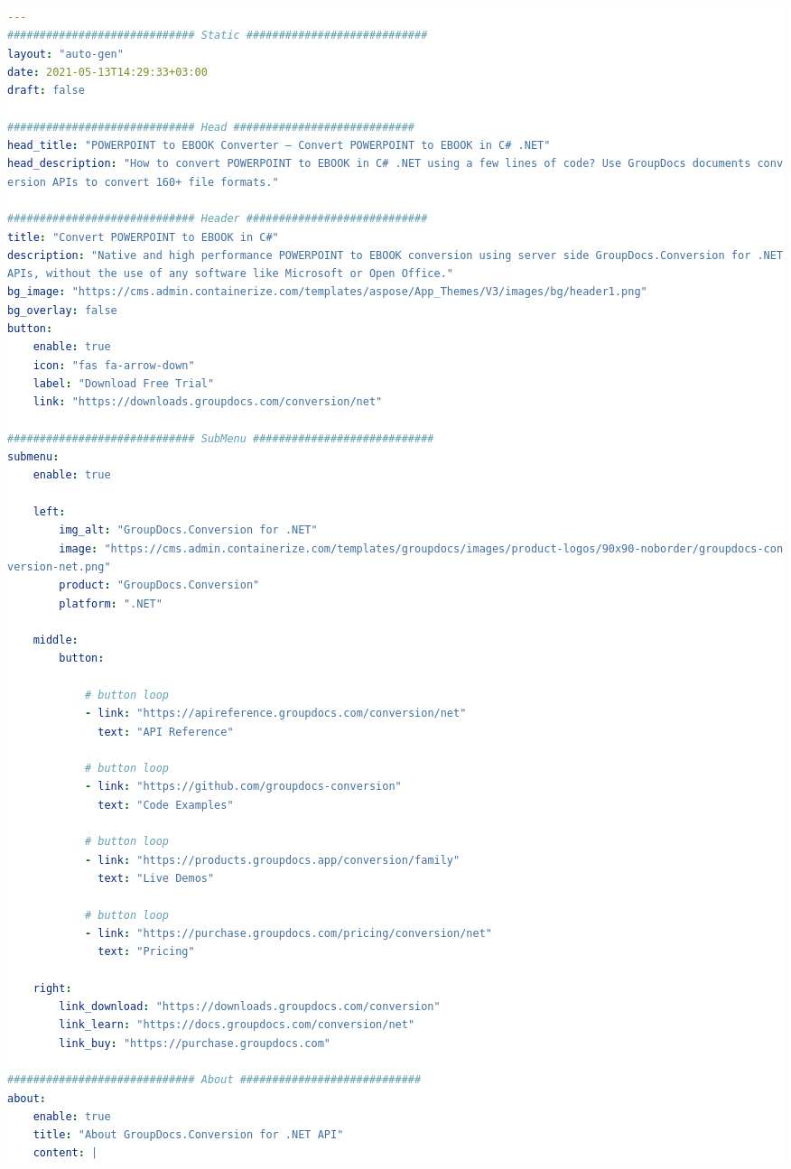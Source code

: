 ```yaml
---
############################# Static ############################
layout: "auto-gen"
date: 2021-05-13T14:29:33+03:00
draft: false

############################# Head ############################
head_title: "POWERPOINT to EBOOK Converter – Convert POWERPOINT to EBOOK in C# .NET"
head_description: "How to convert POWERPOINT to EBOOK in C# .NET using a few lines of code? Use GroupDocs documents conversion APIs to convert 160+ file formats."

############################# Header ############################
title: "Convert POWERPOINT to EBOOK in C#"
description: "Native and high performance POWERPOINT to EBOOK conversion using server side GroupDocs.Conversion for .NET APIs, without the use of any software like Microsoft or Open Office."
bg_image: "https://cms.admin.containerize.com/templates/aspose/App_Themes/V3/images/bg/header1.png"
bg_overlay: false
button:
    enable: true
    icon: "fas fa-arrow-down"
    label: "Download Free Trial"
    link: "https://downloads.groupdocs.com/conversion/net"

############################# SubMenu ############################
submenu:
    enable: true

    left:
        img_alt: "GroupDocs.Conversion for .NET"
        image: "https://cms.admin.containerize.com/templates/groupdocs/images/product-logos/90x90-noborder/groupdocs-conversion-net.png"
        product: "GroupDocs.Conversion"
        platform: ".NET"

    middle:
        button:

            # button loop
            - link: "https://apireference.groupdocs.com/conversion/net"
              text: "API Reference"

            # button loop
            - link: "https://github.com/groupdocs-conversion"
              text: "Code Examples"

            # button loop
            - link: "https://products.groupdocs.app/conversion/family"
              text: "Live Demos"

            # button loop
            - link: "https://purchase.groupdocs.com/pricing/conversion/net"
              text: "Pricing"

    right:
        link_download: "https://downloads.groupdocs.com/conversion"
        link_learn: "https://docs.groupdocs.com/conversion/net"
        link_buy: "https://purchase.groupdocs.com"

############################# About ############################
about:
    enable: true
    title: "About GroupDocs.Conversion for .NET API"
    content: |
```